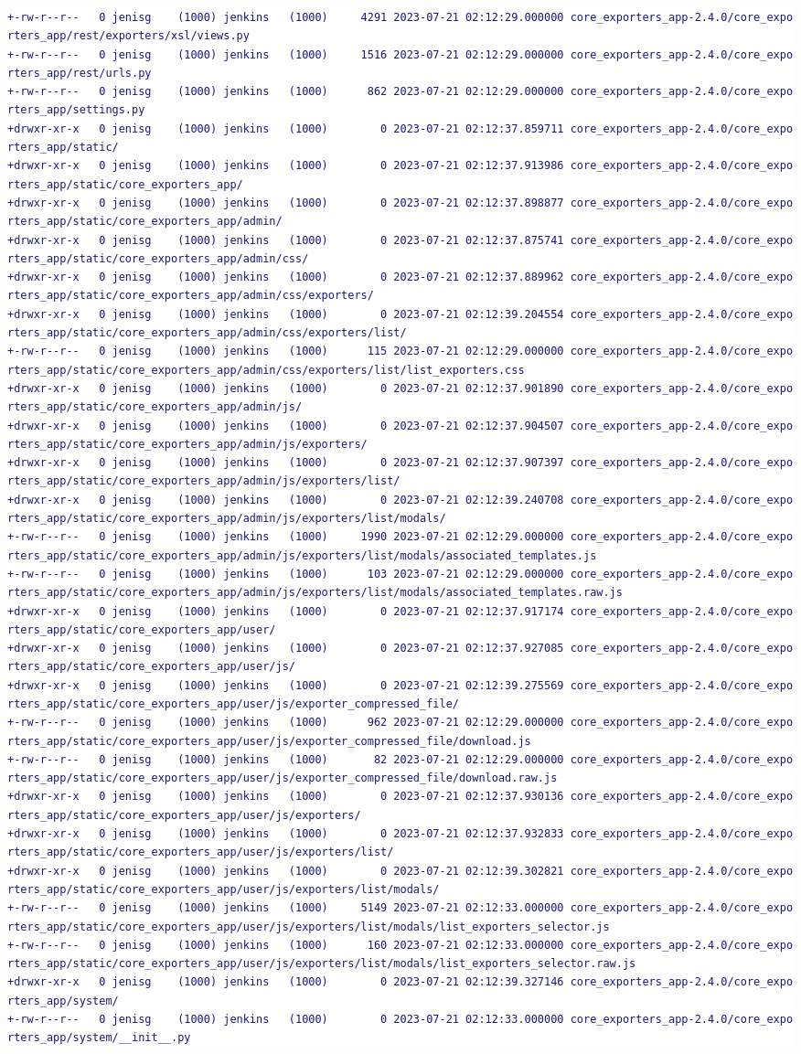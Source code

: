 ```diff
+-rw-r--r--   0 jenisg    (1000) jenkins   (1000)     4291 2023-07-21 02:12:29.000000 core_exporters_app-2.4.0/core_exporters_app/rest/exporters/xsl/views.py
+-rw-r--r--   0 jenisg    (1000) jenkins   (1000)     1516 2023-07-21 02:12:29.000000 core_exporters_app-2.4.0/core_exporters_app/rest/urls.py
+-rw-r--r--   0 jenisg    (1000) jenkins   (1000)      862 2023-07-21 02:12:29.000000 core_exporters_app-2.4.0/core_exporters_app/settings.py
+drwxr-xr-x   0 jenisg    (1000) jenkins   (1000)        0 2023-07-21 02:12:37.859711 core_exporters_app-2.4.0/core_exporters_app/static/
+drwxr-xr-x   0 jenisg    (1000) jenkins   (1000)        0 2023-07-21 02:12:37.913986 core_exporters_app-2.4.0/core_exporters_app/static/core_exporters_app/
+drwxr-xr-x   0 jenisg    (1000) jenkins   (1000)        0 2023-07-21 02:12:37.898877 core_exporters_app-2.4.0/core_exporters_app/static/core_exporters_app/admin/
+drwxr-xr-x   0 jenisg    (1000) jenkins   (1000)        0 2023-07-21 02:12:37.875741 core_exporters_app-2.4.0/core_exporters_app/static/core_exporters_app/admin/css/
+drwxr-xr-x   0 jenisg    (1000) jenkins   (1000)        0 2023-07-21 02:12:37.889962 core_exporters_app-2.4.0/core_exporters_app/static/core_exporters_app/admin/css/exporters/
+drwxr-xr-x   0 jenisg    (1000) jenkins   (1000)        0 2023-07-21 02:12:39.204554 core_exporters_app-2.4.0/core_exporters_app/static/core_exporters_app/admin/css/exporters/list/
+-rw-r--r--   0 jenisg    (1000) jenkins   (1000)      115 2023-07-21 02:12:29.000000 core_exporters_app-2.4.0/core_exporters_app/static/core_exporters_app/admin/css/exporters/list/list_exporters.css
+drwxr-xr-x   0 jenisg    (1000) jenkins   (1000)        0 2023-07-21 02:12:37.901890 core_exporters_app-2.4.0/core_exporters_app/static/core_exporters_app/admin/js/
+drwxr-xr-x   0 jenisg    (1000) jenkins   (1000)        0 2023-07-21 02:12:37.904507 core_exporters_app-2.4.0/core_exporters_app/static/core_exporters_app/admin/js/exporters/
+drwxr-xr-x   0 jenisg    (1000) jenkins   (1000)        0 2023-07-21 02:12:37.907397 core_exporters_app-2.4.0/core_exporters_app/static/core_exporters_app/admin/js/exporters/list/
+drwxr-xr-x   0 jenisg    (1000) jenkins   (1000)        0 2023-07-21 02:12:39.240708 core_exporters_app-2.4.0/core_exporters_app/static/core_exporters_app/admin/js/exporters/list/modals/
+-rw-r--r--   0 jenisg    (1000) jenkins   (1000)     1990 2023-07-21 02:12:29.000000 core_exporters_app-2.4.0/core_exporters_app/static/core_exporters_app/admin/js/exporters/list/modals/associated_templates.js
+-rw-r--r--   0 jenisg    (1000) jenkins   (1000)      103 2023-07-21 02:12:29.000000 core_exporters_app-2.4.0/core_exporters_app/static/core_exporters_app/admin/js/exporters/list/modals/associated_templates.raw.js
+drwxr-xr-x   0 jenisg    (1000) jenkins   (1000)        0 2023-07-21 02:12:37.917174 core_exporters_app-2.4.0/core_exporters_app/static/core_exporters_app/user/
+drwxr-xr-x   0 jenisg    (1000) jenkins   (1000)        0 2023-07-21 02:12:37.927085 core_exporters_app-2.4.0/core_exporters_app/static/core_exporters_app/user/js/
+drwxr-xr-x   0 jenisg    (1000) jenkins   (1000)        0 2023-07-21 02:12:39.275569 core_exporters_app-2.4.0/core_exporters_app/static/core_exporters_app/user/js/exporter_compressed_file/
+-rw-r--r--   0 jenisg    (1000) jenkins   (1000)      962 2023-07-21 02:12:29.000000 core_exporters_app-2.4.0/core_exporters_app/static/core_exporters_app/user/js/exporter_compressed_file/download.js
+-rw-r--r--   0 jenisg    (1000) jenkins   (1000)       82 2023-07-21 02:12:29.000000 core_exporters_app-2.4.0/core_exporters_app/static/core_exporters_app/user/js/exporter_compressed_file/download.raw.js
+drwxr-xr-x   0 jenisg    (1000) jenkins   (1000)        0 2023-07-21 02:12:37.930136 core_exporters_app-2.4.0/core_exporters_app/static/core_exporters_app/user/js/exporters/
+drwxr-xr-x   0 jenisg    (1000) jenkins   (1000)        0 2023-07-21 02:12:37.932833 core_exporters_app-2.4.0/core_exporters_app/static/core_exporters_app/user/js/exporters/list/
+drwxr-xr-x   0 jenisg    (1000) jenkins   (1000)        0 2023-07-21 02:12:39.302821 core_exporters_app-2.4.0/core_exporters_app/static/core_exporters_app/user/js/exporters/list/modals/
+-rw-r--r--   0 jenisg    (1000) jenkins   (1000)     5149 2023-07-21 02:12:33.000000 core_exporters_app-2.4.0/core_exporters_app/static/core_exporters_app/user/js/exporters/list/modals/list_exporters_selector.js
+-rw-r--r--   0 jenisg    (1000) jenkins   (1000)      160 2023-07-21 02:12:33.000000 core_exporters_app-2.4.0/core_exporters_app/static/core_exporters_app/user/js/exporters/list/modals/list_exporters_selector.raw.js
+drwxr-xr-x   0 jenisg    (1000) jenkins   (1000)        0 2023-07-21 02:12:39.327146 core_exporters_app-2.4.0/core_exporters_app/system/
+-rw-r--r--   0 jenisg    (1000) jenkins   (1000)        0 2023-07-21 02:12:33.000000 core_exporters_app-2.4.0/core_exporters_app/system/__init__.py
```